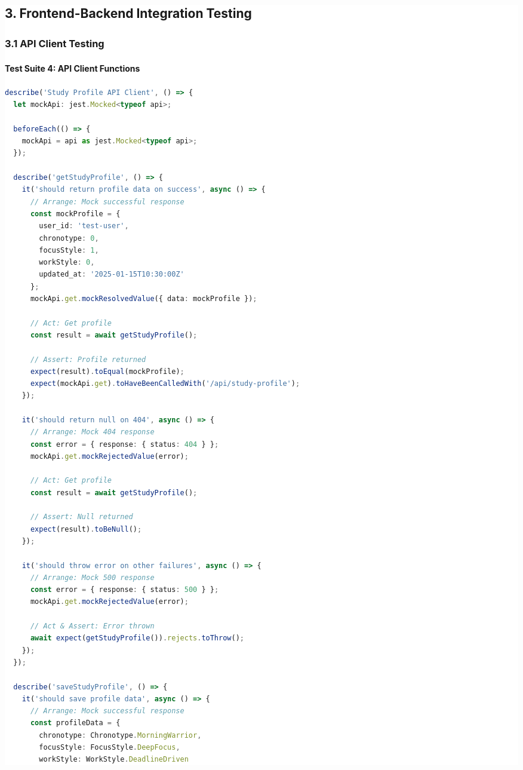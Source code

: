 
## 3. Frontend-Backend Integration Testing

### 3.1 API Client Testing

#### Test Suite 4: API Client Functions
```typescript
describe('Study Profile API Client', () => {
  let mockApi: jest.Mocked<typeof api>;

  beforeEach(() => {
    mockApi = api as jest.Mocked<typeof api>;
  });

  describe('getStudyProfile', () => {
    it('should return profile data on success', async () => {
      // Arrange: Mock successful response
      const mockProfile = {
        user_id: 'test-user',
        chronotype: 0,
        focusStyle: 1,
        workStyle: 0,
        updated_at: '2025-01-15T10:30:00Z'
      };
      mockApi.get.mockResolvedValue({ data: mockProfile });

      // Act: Get profile
      const result = await getStudyProfile();

      // Assert: Profile returned
      expect(result).toEqual(mockProfile);
      expect(mockApi.get).toHaveBeenCalledWith('/api/study-profile');
    });

    it('should return null on 404', async () => {
      // Arrange: Mock 404 response
      const error = { response: { status: 404 } };
      mockApi.get.mockRejectedValue(error);

      // Act: Get profile
      const result = await getStudyProfile();

      // Assert: Null returned
      expect(result).toBeNull();
    });

    it('should throw error on other failures', async () => {
      // Arrange: Mock 500 response
      const error = { response: { status: 500 } };
      mockApi.get.mockRejectedValue(error);

      // Act & Assert: Error thrown
      await expect(getStudyProfile()).rejects.toThrow();
    });
  });

  describe('saveStudyProfile', () => {
    it('should save profile data', async () => {
      // Arrange: Mock successful response
      const profileData = {
        chronotype: Chronotype.MorningWarrior,
        focusStyle: FocusStyle.DeepFocus,
        workStyle: WorkStyle.DeadlineDriven
```